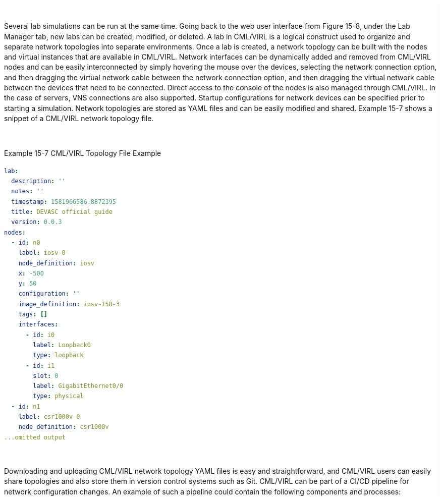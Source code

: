 &nbsp;

Several lab simulations can be run at the same time.  Going back to the web user interface from Figure 15-8, under the Lab Manager tab, new labs can be created, modified, or deleted.  A lab in CML/VIRL is a logical construct used to organize and separate network topologies into separate environments.  Once a lab is created, a network topology can be built with the nodes and virtual instances that are available in CML/VIRL.  Network interfaces can be dynamically added and removed from CML/VIRL nodes and can be easily interconnected by simply hovering the mouse over the devices, selecting the network connection option, and then dragging the virtual network cable between the network connection option, and then dragging the virtual network cable between the devices that need to be connected.  Direct access to the console of the nodes is also managed through CML/VIRL.  In the case of servers, VNS connections are also supported.  Startup configurations for network devices can be specified prior to starting a simulation.  Network topologies are stored as YAML files and can be easily modified and shared.  Example 15-7 shows a snippet of a CML/VIRL network topology file.

&nbsp;

Example 15-7 CML/VIRL Topology File Example

```YAML
lab:
  description: ''
  notes: ''
  timestamp: 1581966586.8872395
  title: DEVASC official guide
  version: 0.0.3
nodes:
  - id: n0
    label: iosv-0
    node_definition: iosv
    x: -500
    y: 50
    configuration: ''
    image_definition: iosv-158-3
    tags: []
    interfaces:
      - id: i0
        label: Loopback0
        type: loopback
      - id: i1
        slot: 0
        label: GigabitEthernet0/0
        type: physical
  - id: n1
    label: csr1000v-0
    node_definition: csr1000v
...omitted output
```

&nbsp;

Downloading and uploading CML/VIRL network topology YAML files is easy and straightforward, and CML/VIRL users can easily share topologies and also store them in version control systems such as Git.  CML/VIRL can be part of a CI/CD pipeline for network configuration changes.  An example of such a pipeline could contain the following components and processes:
